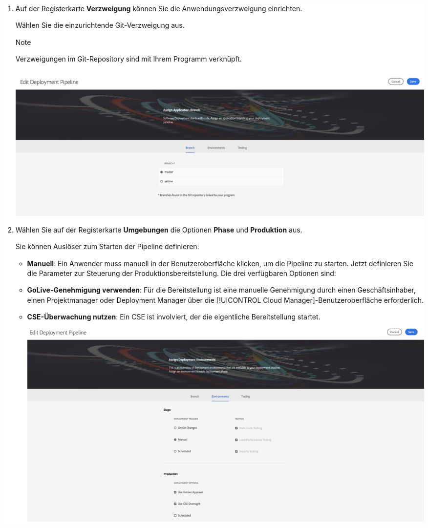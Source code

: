 1. Auf der Registerkarte **Verzweigung** können Sie die Anwendungsverzweigung einrichten.

   Wählen Sie die einzurichtende Git-Verzweigung aus.

   >[!NOTE]
   >
   >Verzweigungen im Git-Repository sind mit Ihrem Programm verknüpft.

   ![](assets/screen_shot_2018-05-06at73604pm.png)

1. Wählen Sie auf der Registerkarte **Umgebungen** die Optionen **Phase** und **Produktion** aus.

   Sie können Auslöser zum Starten der Pipeline definieren:

   * **Manuell**: Ein Anwender muss manuell in der Benutzeroberfläche klicken, um die Pipeline zu starten.
   Jetzt definieren Sie die Parameter zur Steuerung der Produktionsbereitstellung. Die drei verfügbaren Optionen sind:

   * **GoLive-Genehmigung verwenden**: Für die Bereitstellung ist eine manuelle Genehmigung durch einen Geschäftsinhaber, einen Projektmanager oder Deployment Manager über die [!UICONTROL Cloud Manager]-Benutzeroberfläche erforderlich.
   * **CSE-Überwachung nutzen**: Ein CSE ist involviert, der die eigentliche Bereitstellung startet.
   ![](assets/screen_shot_2018-05-06at73715pm.png)
